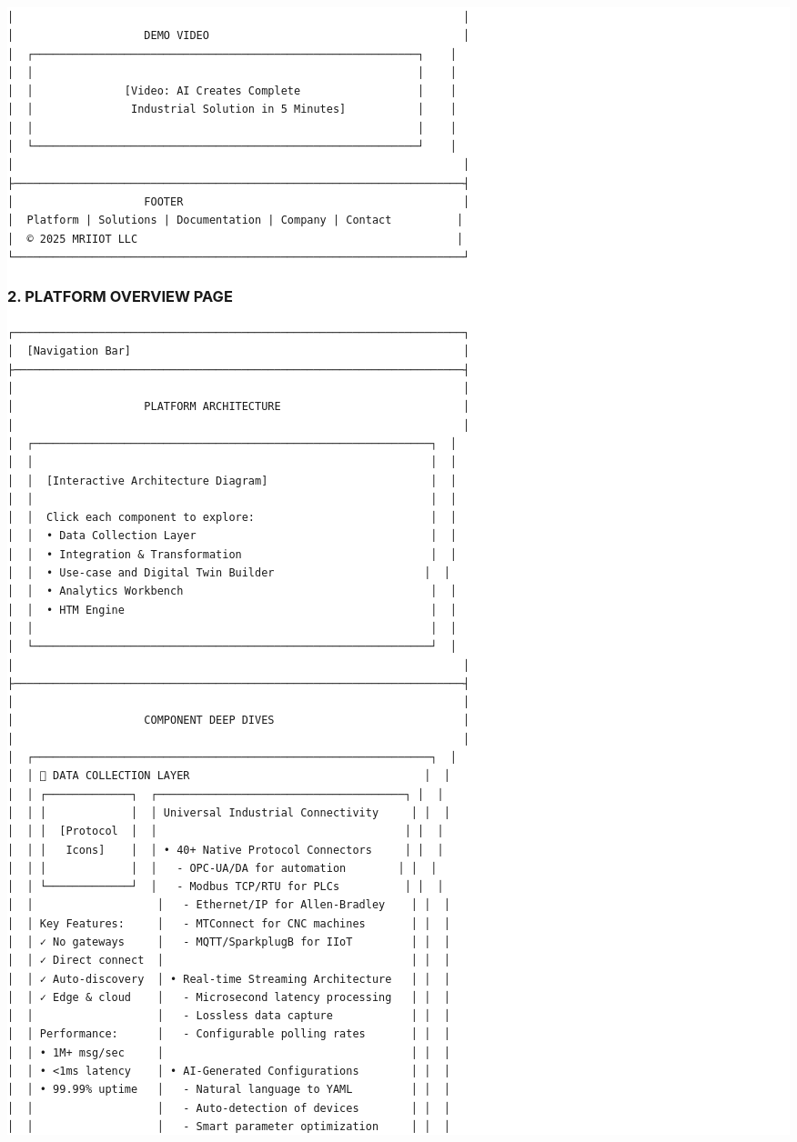 ```
│                                                                     │
│                    DEMO VIDEO                                       │
│  ┌───────────────────────────────────────────────────────────┐    │
│  │                                                           │    │
│  │              [Video: AI Creates Complete                  │    │
│  │               Industrial Solution in 5 Minutes]           │    │
│  │                                                           │    │
│  └───────────────────────────────────────────────────────────┘    │
│                                                                     │
├─────────────────────────────────────────────────────────────────────┤
│                    FOOTER                                           │
│  Platform | Solutions | Documentation | Company | Contact          │
│  © 2025 MRIIOT LLC                                                 │
└─────────────────────────────────────────────────────────────────────┘
```

### 2. PLATFORM OVERVIEW PAGE

```
┌─────────────────────────────────────────────────────────────────────┐
│  [Navigation Bar]                                                   │
├─────────────────────────────────────────────────────────────────────┤
│                                                                     │
│                    PLATFORM ARCHITECTURE                            │
│                                                                     │
│  ┌─────────────────────────────────────────────────────────────┐  │
│  │                                                             │  │
│  │  [Interactive Architecture Diagram]                         │  │
│  │                                                             │  │
│  │  Click each component to explore:                           │  │
│  │  • Data Collection Layer                                    │  │
│  │  • Integration & Transformation                             │  │
│  │  • Use-case and Digital Twin Builder                       │  │
│  │  • Analytics Workbench                                      │  │
│  │  • HTM Engine                                               │  │
│  │                                                             │  │
│  └─────────────────────────────────────────────────────────────┘  │
│                                                                     │
├─────────────────────────────────────────────────────────────────────┤
│                                                                     │
│                    COMPONENT DEEP DIVES                             │
│                                                                     │
│  ┌─────────────────────────────────────────────────────────────┐  │
│  │ 📡 DATA COLLECTION LAYER                                    │  │
│  │ ┌─────────────┐  ┌──────────────────────────────────────┐ │  │
│  │ │             │  │ Universal Industrial Connectivity     │ │  │
│  │ │  [Protocol  │  │                                      │ │  │
│  │ │   Icons]    │  │ • 40+ Native Protocol Connectors     │ │  │
│  │ │             │  │   - OPC-UA/DA for automation        │ │  │
│  │ └─────────────┘  │   - Modbus TCP/RTU for PLCs          │ │  │
│  │                   │   - Ethernet/IP for Allen-Bradley    │ │  │
│  │ Key Features:     │   - MTConnect for CNC machines       │ │  │
│  │ ✓ No gateways     │   - MQTT/SparkplugB for IIoT         │ │  │
│  │ ✓ Direct connect  │                                      │ │  │
│  │ ✓ Auto-discovery  │ • Real-time Streaming Architecture   │ │  │
│  │ ✓ Edge & cloud    │   - Microsecond latency processing   │ │  │
│  │                   │   - Lossless data capture            │ │  │
│  │ Performance:      │   - Configurable polling rates       │ │  │
│  │ • 1M+ msg/sec     │                                      │ │  │
│  │ • <1ms latency    │ • AI-Generated Configurations        │ │  │
│  │ • 99.99% uptime   │   - Natural language to YAML         │ │  │
│  │                   │   - Auto-detection of devices        │ │  │
│  │                   │   - Smart parameter optimization     │ │  │
```